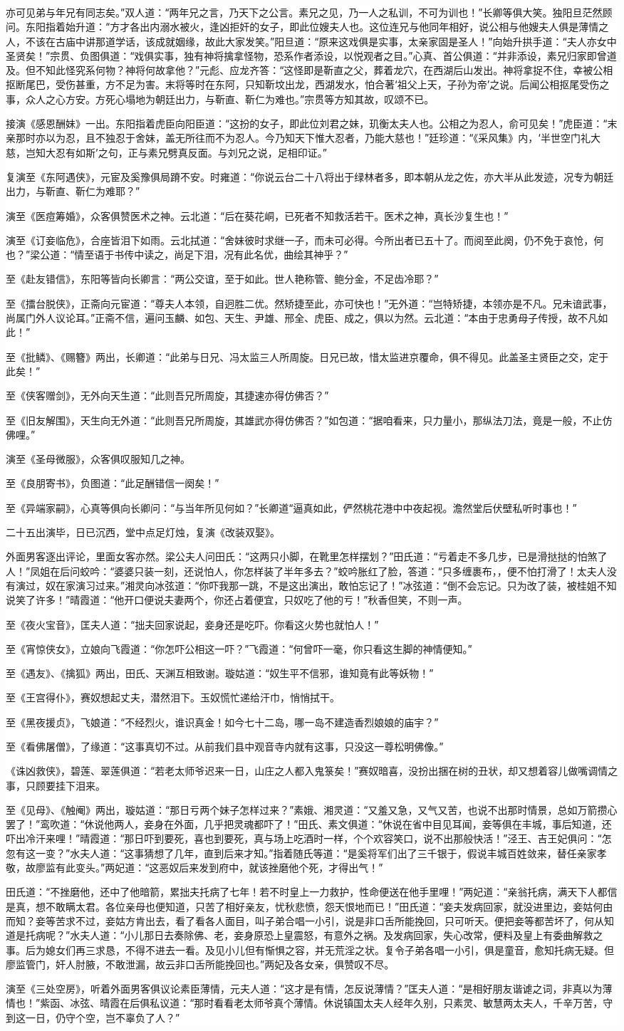 亦可见弟与年兄有同志矣。”双人道：“两年兄之言，乃天下之公言。素兄之见，乃一人之私训，不可为训也！”长卿等俱大笑。独阳旦茫然顾问。东阳指着始升道：“方才各出内溺水被火，逢凶拒奸的女子，即此位嫂夫人也。这位连兄与他同年相好，说公相与他嫂夫人俱是薄情之人，不该在古庙中讲那道学话，该成就姻缘，故此大家发笑。”阳旦道：“原来这戏俱是实事，太亲家固是圣人！”向始升拱手道：“夫人亦女中圣贤矣！”宗贯、负图俱道：“戏俱实事，独有神将擒拿怪物，恐系作者添设，以悦观者之目。”心真、首公俱道：“并非添设，素兄归家即曾道及。但不知此怪究系何物？神将何故拿他？”元彪、应龙齐答：“这怪即是靳直之父，葬着龙穴，在西湖后山发出。神将拿捉不住，幸被公相抠断尾巴，受伤甚重，方不足为害。末将等时在东阿，只知靳坟出龙，西湖发水，怕合著‘祖父上天，子孙为帝’之说。后闻公相抠尾受伤之事，众人之心方安。方死心塌地为朝廷出力，与靳直、靳仁为难也。”宗贯等方知其故，叹颂不已。  

接演《感恩酬妹》一出。东阳指着虎臣向阳臣道：“这扮的女子，即此位刘君之妹，玑衡太夫人也。公相之为忍人，俞可见矣！”虎臣道：“末亲那时亦以为忍，且不独忍于舍妹，盖无所往而不为忍人。今乃知天下惟大忍者，乃能大慈也！”廷珍道：“《采风集》内，‘半世空门礼大慈，岂知大忍有如斯’之句，正与素兄劈真反面。与刘兄之说，足相印证。”  

复演至《东阿遇侠》，元宦及奚豫俱局蹐不安。时雍道：“你说云台二十八将出于绿林者多，即本朝从龙之佐，亦大半从此发迹，况专为朝廷出力，与靳直、靳仁为难耶？”  

演至《医痘筹婚》，众客俱赞医术之神。云北道：“后在葵花峒，已死者不知救活若干。医术之神，真长沙复生也！”  

演至《订妾临危》，合座皆泪下如雨。云北拭道：“舍妹彼时求继一子，而未可必得。今所出者已五十了。而阅至此阕，仍不免于哀怆，何也？”梁公道：“情至语于书传中读之，尚足下泪，况有此名优，曲绘其神乎？”  

至《赴友错信》，东阳等皆向长卿言：“两公交谊，至于如此。世人艳称管、鲍分金，不足齿冷耶？”  

至《擂台脱侠》，正斋向元宦道：“尊夫人本领，自迥胜二优。然矫捷至此，亦可快也！”无外道：“岂特矫捷，本领亦是不凡。兄未谙武事，尚属门外人议论耳。”正斋不信，遍问玉麟、如包、天生、尹雄、邢全、虎臣、成之，俱以为然。云北道：“本由于忠勇母子传授，故不凡如此！”  

至《批鳞》、《赐簪》两出，长卿道：“此弟与日兄、冯太监三人所周旋。日兄已故，惜太监进京覆命，俱不得见。此盖圣主贤臣之交，定于此矣！”  

至《侠客赠剑》，无外向天生道：“此则吾兄所周旋，其捷速亦得仿佛否？”  

至《旧友解围》，天生向无外道：“此则吾兄所周旋，其雄武亦得仿佛否？”如包道：“据咱看来，只力量小，那纵法刀法，竟是一般，不止仿佛哩。”  

演至《圣母微服》，众客俱叹服知几之神。  

至《良朋寄书》，负图道：“此足酬错信一阕矣！”  

至《异端家嗣》，心真等俱向长卿问：“与当年所见何如？”长卿道“逼真如此，俨然桃花港中中夜起视。澹然堂后伏壁私听时事也！”  

二十五出演毕，日已沉西，堂中点足灯烛，复演《改装双娶》。  

外面男客逐出评论，里面女客亦然。梁公夫人问田氏：“这两只小脚，在靴里怎样摆划？”田氏道：“亏着走不多几步，已是滑挞挞的怕煞了人！”凤姐在后问蛟吟：“婆婆只装一刻，还说怕人，你怎样装了半年多去？”蛟吟胀红了脸，答道：“只多缠裹布，，便不怕打滑了！太夫人没有演过，奴在家演习过来。”湘灵向冰弦道：“你吓我那一跳，不是这出演出，敢怕忘记了！”冰弦道：“倒不会忘记。只为改了装，被桂姐不知说笑了许多！”晴霞道：“他开口便说夫妻两个，你还占着便宜，只奴吃了他的亏！”秋香但笑，不则一声。  

至《夜火宝音》，匡夫人道：“拙夫回家说起，妾身还是吃吓。你看这火势也就怕人！”  

至《宵惊侠女》，立娘向飞霞道：“你怎吓公相这一吓？”飞霞道：“何曾吓一毫，你只看这生脚的神情便知。”  

至《遇友》、《擒狐》两出，田氏、天渊互相致谢。璇姑道：“奴生平不信邪，谁知竟有此等妖物！”  

至《王宫得仆》，赛奴想起丈夫，潜然泪下。玉奴慌忙递给汗巾，悄悄拭干。  

至《黑夜援贞》，飞娘道：“不经烈火，谁识真金！如今七十二岛，哪一岛不建造香烈娘娘的庙宇？”  

至《看佛屠僧》，了缘道：“这事真切不过。从前我们县中观音寺内就有这事，只没这一尊松明佛像。”  

《诛凶救侠》，碧莲、翠莲俱道：“若老太师爷迟来一日，山庄之人都入鬼箓矣！”赛奴暗喜，没扮出捆在树的丑状，却又想着容儿做嘴调情之事，只顾要挂下泪来。  

至《见母》、《触阉》两出，璇姑道：“那日亏两个妹子怎样过来？”素娥、湘灵道：“又羞又急，又气又苦，也说不出那时情景，总如万箭攒心罢了！”鸾吹道：“休说他两人，妾身在外面，几乎把灵魂都吓了！”田氏、素文俱道：“休说在省中目见耳闻，妾等俱在丰城，事后知道，还吓出冷汗来哩！”晴霞道：“那日吓到要死，喜也到要死，真与场上吃酒时一样，个个欢容笑口，说不出那般快活！”泾王、吉王妃俱问：“怎忽有这一变？”水夫人道：“这事猜想了几年，直到后来才知。”指着随氏等道：“是奚将军们出了三千银于，假说丰城百姓敛来，替任亲家孝敬，故廖监有此变头。”两妃道：“这恶奴后来发到府中，就该挫磨他个死，才得出气！”  

田氏道：“不挫磨他，还中了他暗箭，累拙夫托病了七年！若不时皇上一力救护，性命便送在他手里哩！”两妃道：“亲翁托病，满天下人都信是真，想不敢瞒太君。各位亲母也便知道，只苦了相好亲友，忧秋悲愤，怨天恨地而已！”田氏道：“妾夫发病回家，就没进里边，妾姑何由而知？妾等苦求不过，妾姑方肯出去，看了看各人面目，叫子弟合唱一小引，说是非口舌所能挽回，只可听天。便把妾等都苦坏了，何从知道是托病呢？”水夫人道：“小儿那日去奏除佛、老，妾身原恐上皇震怒，有意外之祸。及发病回家，失心改常，便料及皇上有委曲解救之事。后为媳女们再三求恳，不得不进去一看。及见小儿但有惭惧之容，并无荒淫之状。复令子弟各唱一小引，俱是童音，愈知托病无疑。但廖监管门，奸人肘腋，不敢泄漏，故云非口舌所能挽回也。”两妃及各女亲，俱赞叹不尽。  

演至《三处空房》，听着外面男客俱议论素臣薄情，元夫人道：“这才是有情，怎反说薄情？”匡夫人道：“是相好朋友谐谑之词，非真以为薄情也！”紫函、冰弦、晴霞在后俱私议道：“那时看看老太师爷真个薄情。休说镇国太夫人经年久别，只素灵、敏慧两太夫人，千辛万苦，守到这一日，仍守个空，岂不辜负了人？”  
